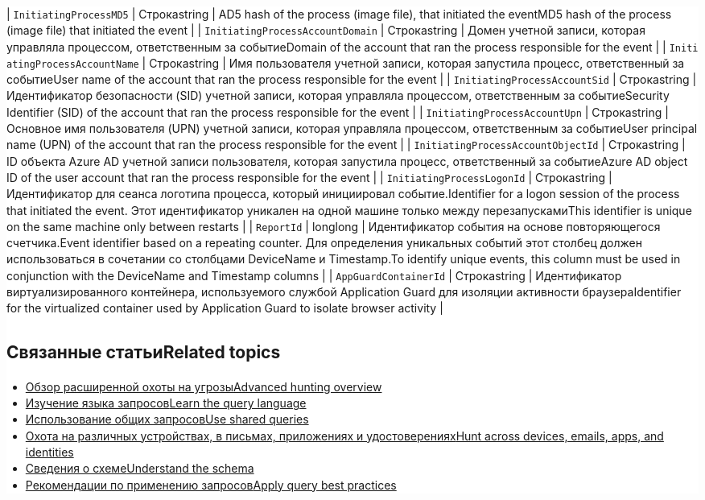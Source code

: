 | `InitiatingProcessMD5` | <span data-ttu-id="d3a9c-201">Строка</span><span class="sxs-lookup"><span data-stu-id="d3a9c-201">string</span></span> | <span data-ttu-id="d3a9c-202">AD5 hash of the process (image file), that initiated the event</span><span class="sxs-lookup"><span data-stu-id="d3a9c-202">MD5 hash of the process (image file) that initiated the event</span></span> |
| `InitiatingProcessAccountDomain` | <span data-ttu-id="d3a9c-203">Строка</span><span class="sxs-lookup"><span data-stu-id="d3a9c-203">string</span></span> | <span data-ttu-id="d3a9c-204">Домен учетной записи, которая управляла процессом, ответственным за событие</span><span class="sxs-lookup"><span data-stu-id="d3a9c-204">Domain of the account that ran the process responsible for the event</span></span> |
| `InitiatingProcessAccountName` | <span data-ttu-id="d3a9c-205">Строка</span><span class="sxs-lookup"><span data-stu-id="d3a9c-205">string</span></span> | <span data-ttu-id="d3a9c-206">Имя пользователя учетной записи, которая запустила процесс, ответственный за событие</span><span class="sxs-lookup"><span data-stu-id="d3a9c-206">User name of the account that ran the process responsible for the event</span></span> |
| `InitiatingProcessAccountSid` | <span data-ttu-id="d3a9c-207">Строка</span><span class="sxs-lookup"><span data-stu-id="d3a9c-207">string</span></span> | <span data-ttu-id="d3a9c-208">Идентификатор безопасности (SID) учетной записи, которая управляла процессом, ответственным за событие</span><span class="sxs-lookup"><span data-stu-id="d3a9c-208">Security Identifier (SID) of the account that ran the process responsible for the event</span></span> |
| `InitiatingProcessAccountUpn` | <span data-ttu-id="d3a9c-209">Строка</span><span class="sxs-lookup"><span data-stu-id="d3a9c-209">string</span></span> | <span data-ttu-id="d3a9c-210">Основное имя пользователя (UPN) учетной записи, которая управляла процессом, ответственным за событие</span><span class="sxs-lookup"><span data-stu-id="d3a9c-210">User principal name (UPN) of the account that ran the process responsible for the event</span></span> |
| `InitiatingProcessAccountObjectId` | <span data-ttu-id="d3a9c-211">Строка</span><span class="sxs-lookup"><span data-stu-id="d3a9c-211">string</span></span> | <span data-ttu-id="d3a9c-212">ID объекта Azure AD учетной записи пользователя, которая запустила процесс, ответственный за событие</span><span class="sxs-lookup"><span data-stu-id="d3a9c-212">Azure AD object ID of the user account that ran the process responsible for the event</span></span> |
| `InitiatingProcessLogonId` | <span data-ttu-id="d3a9c-213">Строка</span><span class="sxs-lookup"><span data-stu-id="d3a9c-213">string</span></span> | <span data-ttu-id="d3a9c-214">Идентификатор для сеанса логотипа процесса, который инициировал событие.</span><span class="sxs-lookup"><span data-stu-id="d3a9c-214">Identifier for a logon session of the process that initiated the event.</span></span> <span data-ttu-id="d3a9c-215">Этот идентификатор уникален на одной машине только между перезапусками</span><span class="sxs-lookup"><span data-stu-id="d3a9c-215">This identifier is unique on the same machine only between restarts</span></span> |
| `ReportId` | <span data-ttu-id="d3a9c-216">long</span><span class="sxs-lookup"><span data-stu-id="d3a9c-216">long</span></span> | <span data-ttu-id="d3a9c-217">Идентификатор события на основе повторяющегося счетчика.</span><span class="sxs-lookup"><span data-stu-id="d3a9c-217">Event identifier based on a repeating counter.</span></span> <span data-ttu-id="d3a9c-218">Для определения уникальных событий этот столбец должен использоваться в сочетании со столбцами DeviceName и Timestamp.</span><span class="sxs-lookup"><span data-stu-id="d3a9c-218">To identify unique events, this column must be used in conjunction with the DeviceName and Timestamp columns</span></span> |
| `AppGuardContainerId` | <span data-ttu-id="d3a9c-219">Строка</span><span class="sxs-lookup"><span data-stu-id="d3a9c-219">string</span></span> | <span data-ttu-id="d3a9c-220">Идентификатор виртуализированного контейнера, используемого службой Application Guard для изоляции активности браузера</span><span class="sxs-lookup"><span data-stu-id="d3a9c-220">Identifier for the virtualized container used by Application Guard to isolate browser activity</span></span> |

## <a name="related-topics"></a><span data-ttu-id="d3a9c-221">Связанные статьи</span><span class="sxs-lookup"><span data-stu-id="d3a9c-221">Related topics</span></span>
- [<span data-ttu-id="d3a9c-222">Обзор расширенной охоты на угрозы</span><span class="sxs-lookup"><span data-stu-id="d3a9c-222">Advanced hunting overview</span></span>](advanced-hunting-overview.md)
- [<span data-ttu-id="d3a9c-223">Изучение языка запросов</span><span class="sxs-lookup"><span data-stu-id="d3a9c-223">Learn the query language</span></span>](advanced-hunting-query-language.md)
- [<span data-ttu-id="d3a9c-224">Использование общих запросов</span><span class="sxs-lookup"><span data-stu-id="d3a9c-224">Use shared queries</span></span>](advanced-hunting-shared-queries.md)
- [<span data-ttu-id="d3a9c-225">Охота на различных устройствах, в письмах, приложениях и удостоверениях</span><span class="sxs-lookup"><span data-stu-id="d3a9c-225">Hunt across devices, emails, apps, and identities</span></span>](advanced-hunting-query-emails-devices.md)
- [<span data-ttu-id="d3a9c-226">Сведения о схеме</span><span class="sxs-lookup"><span data-stu-id="d3a9c-226">Understand the schema</span></span>](advanced-hunting-schema-tables.md)
- [<span data-ttu-id="d3a9c-227">Рекомендации по применению запросов</span><span class="sxs-lookup"><span data-stu-id="d3a9c-227">Apply query best practices</span></span>](advanced-hunting-best-practices.md)
